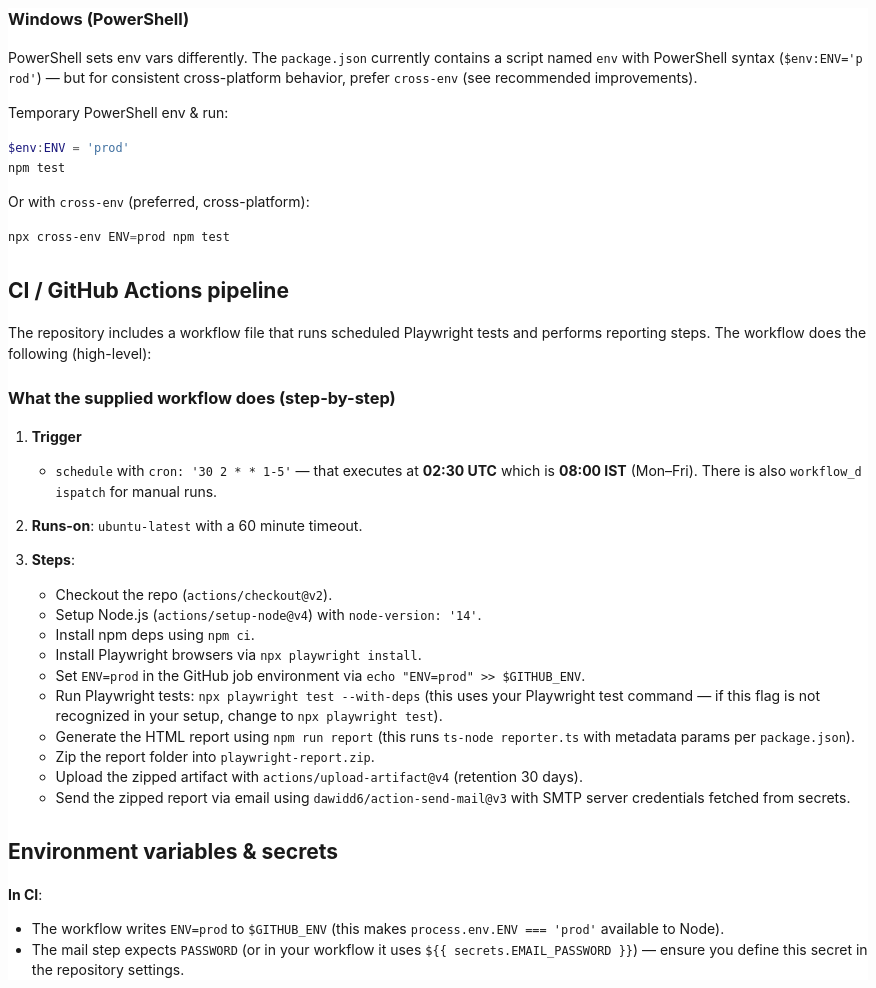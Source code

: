 ### Windows (PowerShell)

PowerShell sets env vars differently. The `package.json` currently contains a script named `env` with PowerShell syntax (`$env:ENV='prod'`) — but for consistent cross-platform behavior, prefer `cross-env` (see recommended improvements).

Temporary PowerShell env & run:

```powershell
$env:ENV = 'prod'
npm test
```

Or with `cross-env` (preferred, cross-platform):

```powershell
npx cross-env ENV=prod npm test
```

## CI / GitHub Actions pipeline

The repository includes a workflow file that runs scheduled Playwright tests and performs reporting steps. The workflow does the following (high-level):

### What the supplied workflow does (step-by-step)

1. **Trigger**

   * `schedule` with `cron: '30 2 * * 1-5'` — that executes at **02:30 UTC** which is **08:00 IST** (Mon–Fri). There is also `workflow_dispatch` for manual runs.

2. **Runs-on**: `ubuntu-latest` with a 60 minute timeout.

3. **Steps**:

   * Checkout the repo (`actions/checkout@v2`).
   * Setup Node.js (`actions/setup-node@v4`) with `node-version: '14'`.
   * Install npm deps using `npm ci`.
   * Install Playwright browsers via `npx playwright install`.
   * Set `ENV=prod` in the GitHub job environment via `echo "ENV=prod" >> $GITHUB_ENV`.
   * Run Playwright tests: `npx playwright test --with-deps` (this uses your Playwright test command — if this flag is not recognized in your setup, change to `npx playwright test`).
   * Generate the HTML report using `npm run report` (this runs `ts-node reporter.ts` with metadata params per `package.json`).
   * Zip the report folder into `playwright-report.zip`.
   * Upload the zipped artifact with `actions/upload-artifact@v4` (retention 30 days).
   * Send the zipped report via email using `dawidd6/action-send-mail@v3` with SMTP server credentials fetched from secrets.

## Environment variables & secrets

**In CI**:

* The workflow writes `ENV=prod` to `$GITHUB_ENV` (this makes `process.env.ENV === 'prod'` available to Node).
* The mail step expects `PASSWORD` (or in your workflow it uses `${{ secrets.EMAIL_PASSWORD }}`) — ensure you define this secret in the repository settings.

